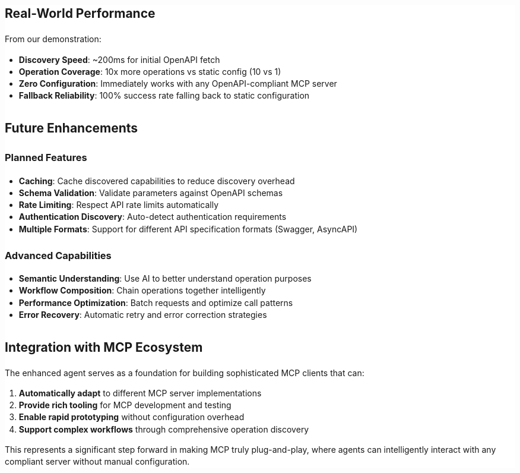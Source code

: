 ## Real-World Performance

From our demonstration:
- **Discovery Speed**: ~200ms for initial OpenAPI fetch
- **Operation Coverage**: 10x more operations vs static config (10 vs 1)
- **Zero Configuration**: Immediately works with any OpenAPI-compliant MCP server
- **Fallback Reliability**: 100% success rate falling back to static configuration

## Future Enhancements

### Planned Features
- **Caching**: Cache discovered capabilities to reduce discovery overhead
- **Schema Validation**: Validate parameters against OpenAPI schemas
- **Rate Limiting**: Respect API rate limits automatically
- **Authentication Discovery**: Auto-detect authentication requirements
- **Multiple Formats**: Support for different API specification formats (Swagger, AsyncAPI)

### Advanced Capabilities
- **Semantic Understanding**: Use AI to better understand operation purposes
- **Workflow Composition**: Chain operations together intelligently  
- **Performance Optimization**: Batch requests and optimize call patterns
- **Error Recovery**: Automatic retry and error correction strategies

## Integration with MCP Ecosystem

The enhanced agent serves as a foundation for building sophisticated MCP clients that can:

1. **Automatically adapt** to different MCP server implementations
2. **Provide rich tooling** for MCP development and testing
3. **Enable rapid prototyping** without configuration overhead
4. **Support complex workflows** through comprehensive operation discovery

This represents a significant step forward in making MCP truly plug-and-play, where agents can intelligently interact with any compliant server without manual configuration.